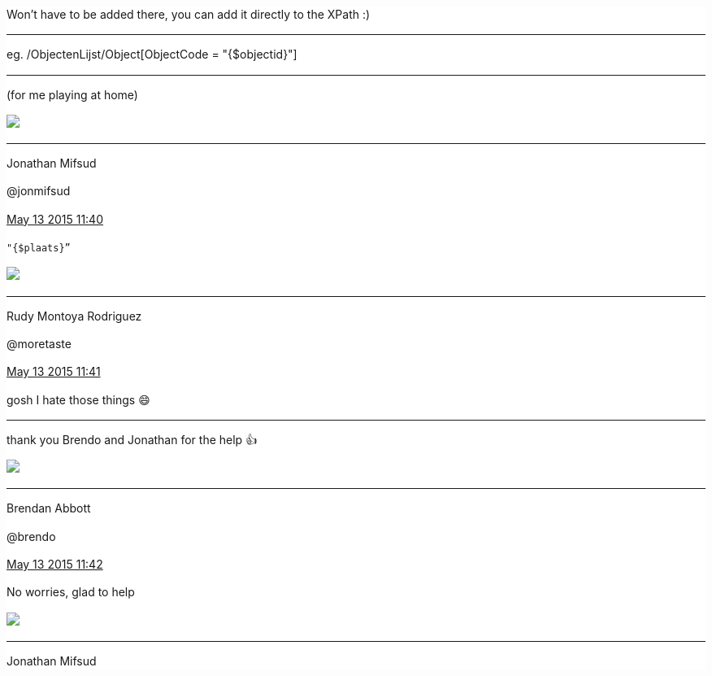 Won’t have to be added there, you can add it directly to the XPath :)

__ __

eg. /ObjectenLijst/Object[ObjectCode = "{$objectid}"]

__ __

(for me playing at home)

![](https://avatars1.githubusercontent.com/u/859775?v=3&s=30)

__ __

Jonathan Mifsud

@jonmifsud

[May 13 2015
11:40](https://gitter.im/symphonycms/symphony-2?at=555338258ffa288e0a2f02d7 ""
)

`"{$plaats}”`

![](https://avatars2.githubusercontent.com/u/857982?v=3&s=30)

__ __

Rudy Montoya Rodriguez

@moretaste

[May 13 2015
11:41](https://gitter.im/symphonycms/symphony-2?at=55533850c8db1cf04c5d61cc ""
)

gosh I hate those things :smile:

__ __

thank you Brendo and Jonathan for the help :+1:

![](https://avatars2.githubusercontent.com/u/69268?v=3&s=30)

__ __

Brendan Abbott

@brendo

[May 13 2015
11:42](https://gitter.im/symphonycms/symphony-2?at=555338a6c8db1cf04c5d61d1 ""
)

No worries, glad to help

![](https://avatars1.githubusercontent.com/u/859775?v=3&s=30)

__ __

Jonathan Mifsud
